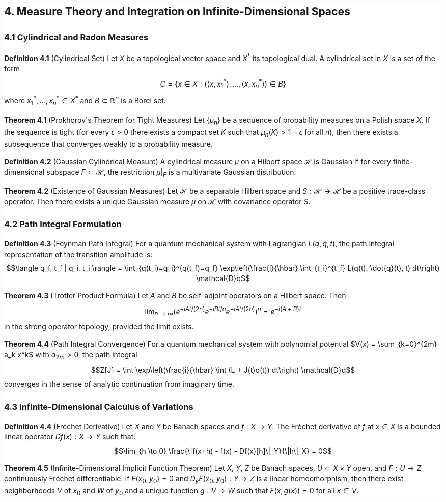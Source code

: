 ## 4. Measure Theory and Integration on Infinite-Dimensional Spaces

### 4.1 Cylindrical and Radon Measures

**Definition 4.1** (Cylindrical Set)
Let $X$ be a topological vector space and $X^*$ its topological dual. A cylindrical set in $X$ is a set of the form
$$C = \{x \in X : (\langle x, x_1^* \rangle, \ldots, \langle x, x_n^* \rangle) \in B\}$$
where $x_1^*, \ldots, x_n^* \in X^*$ and $B \subset \mathbb{R}^n$ is a Borel set.

**Theorem 4.1** (Prokhorov's Theorem for Tight Measures)
Let $\{\mu_n\}$ be a sequence of probability measures on a Polish space $X$. If the sequence is tight (for every $\epsilon > 0$ there exists a compact set $K$ such that $\mu_n(K) > 1 - \epsilon$ for all $n$), then there exists a subsequence that converges weakly to a probability measure.

**Definition 4.2** (Gaussian Cylindrical Measure)
A cylindrical measure $\mu$ on a Hilbert space $\mathcal{H}$ is Gaussian if for every finite-dimensional subspace $F \subset \mathcal{H}$, the restriction $\mu|_F$ is a multivariate Gaussian distribution.

**Theorem 4.2** (Existence of Gaussian Measures)
Let $\mathcal{H}$ be a separable Hilbert space and $S: \mathcal{H} \to \mathcal{H}$ be a positive trace-class operator. Then there exists a unique Gaussian measure $\mu$ on $\mathcal{H}$ with covariance operator $S$.

### 4.2 Path Integral Formulation

**Definition 4.3** (Feynman Path Integral)
For a quantum mechanical system with Lagrangian $L(q, \dot{q}, t)$, the path integral representation of the transition amplitude is:
$$\langle q_f, t_f | q_i, t_i \rangle = \int_{q(t_i)=q_i}^{q(t_f)=q_f} \exp\left(\frac{i}{\hbar} \int_{t_i}^{t_f} L(q(t), \dot{q}(t), t) dt\right) \mathcal{D}q$$

**Theorem 4.3** (Trotter Product Formula)
Let $A$ and $B$ be self-adjoint operators on a Hilbert space. Then:
$$\lim_{n \to \infty} \left(e^{-iAt/(2n)} e^{-iBt/n} e^{-iAt/(2n)}\right)^n = e^{-i(A+B)t}$$
in the strong operator topology, provided the limit exists.

**Theorem 4.4** (Path Integral Convergence)
For a quantum mechanical system with polynomial potential $V(x) = \sum_{k=0}^{2m} a_k x^k$ with $a_{2m} > 0$, the path integral
$$Z[J] = \int \exp\left(\frac{i}{\hbar} \int (L + J(t)q(t)) dt\right) \mathcal{D}q$$
converges in the sense of analytic continuation from imaginary time.

### 4.3 Infinite-Dimensional Calculus of Variations

**Definition 4.4** (Fréchet Derivative)
Let $X$ and $Y$ be Banach spaces and $f: X \to Y$. The Fréchet derivative of $f$ at $x \in X$ is a bounded linear operator $Df(x): X \to Y$ such that:
$$\lim_{h \to 0} \frac{\|f(x+h) - f(x) - Df(x)[h]\|_Y}{\|h\|_X} = 0$$

**Theorem 4.5** (Infinite-Dimensional Implicit Function Theorem)
Let $X$, $Y$, $Z$ be Banach spaces, $U \subset X \times Y$ open, and $F: U \to Z$ continuously Fréchet differentiable. If $F(x_0, y_0) = 0$ and $D_y F(x_0, y_0): Y \to Z$ is a linear homeomorphism, then there exist neighborhoods $V$ of $x_0$ and $W$ of $y_0$ and a unique function $g: V \to W$ such that $F(x, g(x)) = 0$ for all $x \in V$.
